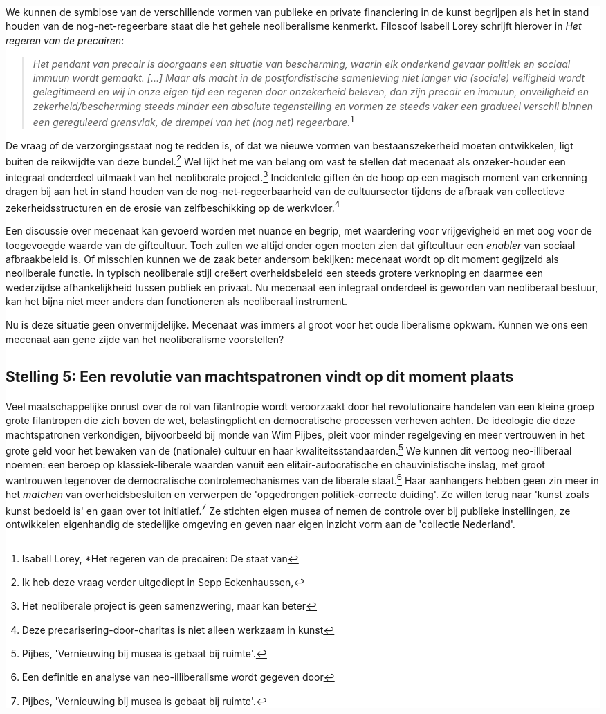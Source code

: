 We kunnen de symbiose van de verschillende vormen van publieke en
private financiering in de kunst begrijpen als het in stand houden van
de nog-net-regeerbare staat die het gehele neoliberalisme kenmerkt.
Filosoof Isabell Lorey schrijft hierover in *Het regeren van de
precairen*:

> *Het pendant van precair is doorgaans een situatie van bescherming,
> waarin elk onderkend gevaar politiek en sociaal immuun wordt gemaakt.
> \[...\] Maar als macht in de postfordistische samenleving niet langer
> via (sociale) veiligheid wordt gelegitimeerd en wij in onze eigen tijd
> een regeren door onzekerheid beleven, dan zijn precair en immuun,
> onveiligheid en zekerheid/bescherming steeds minder een absolute
> tegenstelling en vormen ze steeds vaker een gradueel verschil binnen
> een gereguleerd grensvlak, de drempel van het (nog net)
> regeerbare.*[^12conclusie_38]

De vraag of de verzorgingsstaat nog te redden is, of dat we nieuwe
vormen van bestaanszekerheid moeten ontwikkelen, ligt buiten de
reikwijdte van deze bundel.[^12conclusie_39] Wel lijkt het me van belang om vast te
stellen dat mecenaat als onzeker-houder een integraal onderdeel uitmaakt
van het neoliberale project.[^12conclusie_40] Incidentele giften én de hoop op een
magisch moment van erkenning dragen bij aan het in stand houden van de
nog-net-regeerbaarheid van de cultuursector tijdens de afbraak van
collectieve zekerheidsstructuren en de erosie van zelfbeschikking op de
werkvloer.[^12conclusie_41]

Een discussie over mecenaat kan gevoerd worden met nuance en begrip, met
waardering voor vrijgevigheid en met oog voor de toegevoegde waarde van
de giftcultuur. Toch zullen we altijd onder ogen moeten zien dat
giftcultuur een *enabler* van sociaal afbraakbeleid is. Of misschien
kunnen we de zaak beter andersom bekijken: mecenaat wordt op dit moment
gegijzeld als neoliberale functie. In typisch neoliberale stijl creëert
overheidsbeleid een steeds grotere verknoping en daarmee een wederzijdse
afhankelijkheid tussen publiek en privaat. Nu mecenaat een integraal
onderdeel is geworden van neoliberaal bestuur, kan het bijna niet meer
anders dan functioneren als neoliberaal instrument.

Nu is deze situatie geen onvermijdelijke. Mecenaat was immers al groot
voor het oude liberalisme opkwam. Kunnen we ons een mecenaat aan gene
zijde van het neoliberalisme voorstellen?

## Stelling 5: Een revolutie van machtspatronen vindt op dit moment plaats

Veel maatschappelijke onrust over de rol van filantropie wordt
veroorzaakt door het revolutionaire handelen van een kleine groep grote
filantropen die zich boven de wet, belastingplicht en democratische
processen verheven achten. De ideologie die deze machtspatronen
verkondigen, bijvoorbeeld bij monde van Wim Pijbes, pleit voor minder
regelgeving en meer vertrouwen in het grote geld voor het bewaken van de
(nationale) cultuur en haar kwaliteitsstandaarden.[^12conclusie_42] We kunnen dit
vertoog neo-illiberaal noemen: een beroep op klassiek-liberale waarden
vanuit een elitair-autocratische en chauvinistische inslag, met groot
wantrouwen tegenover de democratische controlemechanismes van de
liberale staat.[^12conclusie_43] Haar aanhangers hebben geen zin meer in het
*matchen* van overheidsbesluiten en verwerpen de 'opgedrongen
politiek-correcte duiding'. Ze willen terug naar 'kunst zoals kunst
bedoeld is' en gaan over tot initiatief.[^12conclusie_44] Ze stichten eigen musea of
nemen de controle over bij publieke instellingen, ze ontwikkelen
eigenhandig de stedelijke omgeving en geven naar eigen inzicht vorm aan
de 'collectie Nederland'.


[^12conclusie_1]: De presentative van 'Moments Contained' van Thomas J. Price, Van
[^12conclusie_2]: Zo'n lofbetuiging kwam bijvoorbeeld van kunstenaar Simone Zeefuik
[^12conclusie_3]: Wim Pijbes, 'Vernieuwing bij musea is gebaat bij ruimte, niet bij
[^12conclusie_4]: Voor de organisatie van het symposium *De staat van mecenaat* zijn
[^12conclusie_5]: Het is opvallend dat pleidooien voor een grote rol van mecenaat
[^12conclusie_6]: Dit argument tegen regeldruk wordt vaak gebracht als oproep tot
[^12conclusie_7]: Zoë Dankert maakte in 2020 een rondgang langs de Nederlandse
[^12conclusie_8]: 'Gas en het Groninger Museum', *De linkse mannen lossen het op*,
[^12conclusie_9]: Fossil Free Culture Groningen voert al jaren actie tegen de
[^12conclusie_10]: De wapenindustrie lijkt misschien ver af te staan van de
[^12conclusie_11]: Het begrip 'ethisch mecenaat' komt uit Àngels Miralda Tena,
[^12conclusie_12]: Carolina Lapidaire, verantwoordelijk voor bedrijfssponsoring bij
[^12conclusie_13]: 'Maatschappelijke dialoog' kan de basis zijn voor wet- en
[^12conclusie_14]: In de bijdrage van Steenbergen aan deze bundel werd al
[^12conclusie_15]: Denk bijvoorbeeld aan de belastingontduiking van Martijn van der
[^12conclusie_16]: Deze tekst van de lezing en de open brief, ondertekend door
[^12conclusie_17]: Olav Velthuis, 'Amerikaanse toestanden: De particuliere greep op
[^12conclusie_18]: Lapidaire, 'Stop de veramerikanisering van de cultuursector'.
[^12conclusie_19]: Miralda Tena, 'Privatizing the Institution'.
[^12conclusie_20]: Zelfs onder liberale politici is het belang van deze publieke
[^12conclusie_21]: 'The privatization of culture in itself is the most symbolic
[^12conclusie_22]: Zie de respectievelijke artikelen van deze auteurs in deze
[^12conclusie_23]: Nous Faes, 'De nieuwe messias', *Metropolis M,*
[^12conclusie_24]: Faes merkt op dat het lage btw-tarief op kunst door vakbonden
[^12conclusie_25]: Faes, 'De nieuwe messias'.
[^12conclusie_26]: Dit idee komt uit een ongepubliceerd opiniestuk van Timo
[^12conclusie_27]: Faes, 'Bemoeigoederen'.
[^12conclusie_28]: Wanneer er geld bij een maker terechtkomt, levert dat vaak
[^12conclusie_29]: Het gebrek aan transparantie over voordelen voor oprichters van
[^12conclusie_30]: Velthuis e.a., *Beyond the Global Boom.*
[^12conclusie_31]: Mecenaat helpt over het algemeen graag bij succesprojecten, zoals
[^12conclusie_32]: In 'First decisions voor de nieuwe regering' schrijft Koen
[^12conclusie_33]: Het gebrek aan transparantie rond *open calls* werd in de zomer
[^12conclusie_34]: Vaak wordt tegen beter weten in gesproken over de opkomst van
[^12conclusie_35]: De kunstmarkt als reputatie-economie is inzichtelijk beschreven
[^12conclusie_36]: Het is vaak opgemerkt de initiatiefrijke, flexibele, onzekere
[^12conclusie_37]: Dit is de ondertitel van Lorusso's boek *Entreprecariat:
[^12conclusie_38]: Isabell Lorey, *Het regeren van de precairen: De staat van
[^12conclusie_39]: Ik heb deze vraag verder uitgediept in Sepp Eckenhaussen,
[^12conclusie_40]: Het neoliberale project is geen samenzwering, maar kan beter
[^12conclusie_41]: Deze precarisering-door-charitas is niet alleen werkzaam in kunst
[^12conclusie_42]: Pijbes, 'Vernieuwing bij musea is gebaat bij ruimte'.
[^12conclusie_43]: Een definitie en analyse van neo-illiberalisme wordt gegeven door
[^12conclusie_44]: Pijbes, 'Vernieuwing bij musea is gebaat bij ruimte'.
[^12conclusie_45]: Een goed voorbeeld van privaat kunstinitiatief met een
[^12conclusie_46]: Zoals gebruikelijk bij Platform BK, vat ik 'de kunstenaar' ruim
[^12conclusie_47]: Zie: <https://circles.coop/>. Ook het Nederlandse model van het
[^12conclusie_48]: Zie: <https://hetactiefonds.nl/en/homepage/>.